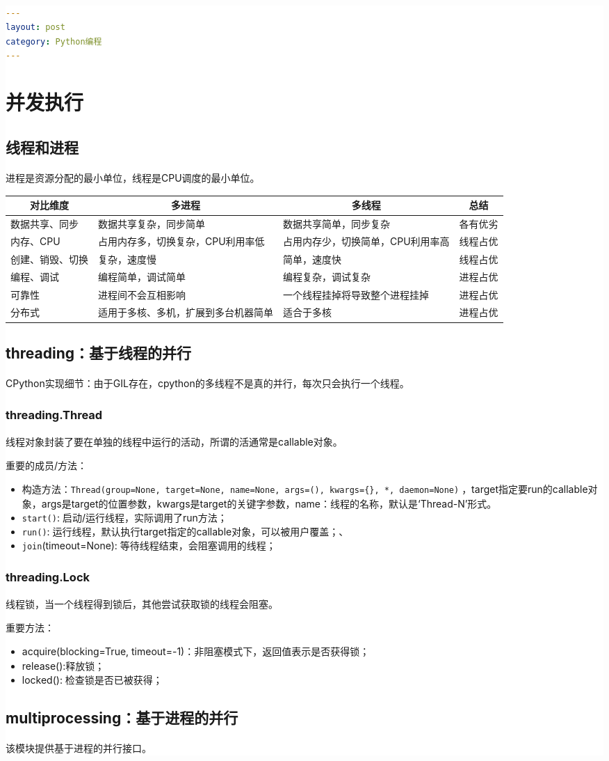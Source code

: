 ```yaml
---
layout: post
category: Python编程
---
```


# 并发执行
## 线程和进程
进程是资源分配的最小单位，线程是CPU调度的最小单位。

|**对比维度**|**多进程**|**多线程**|**总结**|
| ----- | ----- | ----- | ----- |
|数据共享、同步|数据共享复杂，同步简单|数据共享简单，同步复杂|各有优劣|
|内存、CPU|占用内存多，切换复杂，CPU利用率低|占用内存少，切换简单，CPU利用率高|线程占优|
|创建、销毁、切换|复杂，速度慢|简单，速度快|线程占优|
|编程、调试|编程简单，调试简单|编程复杂，调试复杂|进程占优|
|可靠性|进程间不会互相影响|一个线程挂掉将导致整个进程挂掉|进程占优|
|分布式|适用于多核、多机，扩展到多台机器简单|适合于多核|进程占优|

## threading：基于线程的并行
CPython实现细节：由于GIL存在，cpython的多线程不是真的并行，每次只会执行一个线程。

### threading.Thread
线程对象封装了要在单独的线程中运行的活动，所谓的活通常是callable对象。

重要的成员/方法：

* 构造方法：`Thread(group=None, target=None, name=None, args=(), kwargs={}, *, daemon=None)` ，target指定要run的callable对象，args是target的位置参数，kwargs是target的关键字参数，name：线程的名称，默认是‘Thread-N’形式。
* `start()`: 启动/运行线程，实际调用了run方法；
* `run()`: 运行线程，默认执行target指定的callable对象，可以被用户覆盖；、
* `join`(timeout=None): 等待线程结束，会阻塞调用的线程；

### threading.Lock
线程锁，当一个线程得到锁后，其他尝试获取锁的线程会阻塞。

重要方法：

* acquire(blocking=True, timeout=-1)：非阻塞模式下，返回值表示是否获得锁；
* release():释放锁；
* locked(): 检查锁是否已被获得；

## multiprocessing：基于进程的并行
该模块提供基于进程的并行接口。

